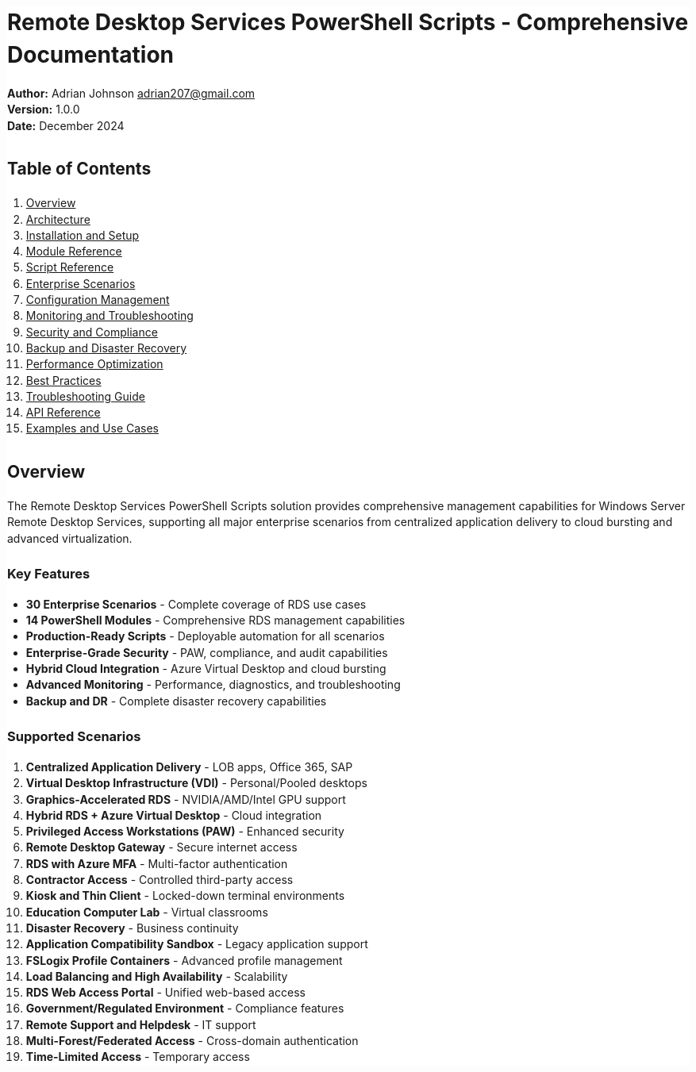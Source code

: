 # Remote Desktop Services PowerShell Scripts - Comprehensive Documentation

**Author:** Adrian Johnson <adrian207@gmail.com>  
**Version:** 1.0.0  
**Date:** December 2024

## Table of Contents

1. [Overview](#overview)
2. [Architecture](#architecture)
3. [Installation and Setup](#installation-and-setup)
4. [Module Reference](#module-reference)
5. [Script Reference](#script-reference)
6. [Enterprise Scenarios](#enterprise-scenarios)
7. [Configuration Management](#configuration-management)
8. [Monitoring and Troubleshooting](#monitoring-and-troubleshooting)
9. [Security and Compliance](#security-and-compliance)
10. [Backup and Disaster Recovery](#backup-and-disaster-recovery)
11. [Performance Optimization](#performance-optimization)
12. [Best Practices](#best-practices)
13. [Troubleshooting Guide](#troubleshooting-guide)
14. [API Reference](#api-reference)
15. [Examples and Use Cases](#examples-and-use-cases)

## Overview

The Remote Desktop Services PowerShell Scripts solution provides comprehensive management capabilities for Windows Server Remote Desktop Services, supporting all major enterprise scenarios from centralized application delivery to cloud bursting and advanced virtualization.

### Key Features

- **30 Enterprise Scenarios** - Complete coverage of RDS use cases
- **14 PowerShell Modules** - Comprehensive RDS management capabilities
- **Production-Ready Scripts** - Deployable automation for all scenarios
- **Enterprise-Grade Security** - PAW, compliance, and audit capabilities
- **Hybrid Cloud Integration** - Azure Virtual Desktop and cloud bursting
- **Advanced Monitoring** - Performance, diagnostics, and troubleshooting
- **Backup and DR** - Complete disaster recovery capabilities

### Supported Scenarios

1. **Centralized Application Delivery** - LOB apps, Office 365, SAP
2. **Virtual Desktop Infrastructure (VDI)** - Personal/Pooled desktops
3. **Graphics-Accelerated RDS** - NVIDIA/AMD/Intel GPU support
4. **Hybrid RDS + Azure Virtual Desktop** - Cloud integration
5. **Privileged Access Workstations (PAW)** - Enhanced security
6. **Remote Desktop Gateway** - Secure internet access
7. **RDS with Azure MFA** - Multi-factor authentication
8. **Contractor Access** - Controlled third-party access
9. **Kiosk and Thin Client** - Locked-down terminal environments
10. **Education Computer Lab** - Virtual classrooms
11. **Disaster Recovery** - Business continuity
12. **Application Compatibility Sandbox** - Legacy application support
13. **FSLogix Profile Containers** - Advanced profile management
14. **Load Balancing and High Availability** - Scalability
15. **RDS Web Access Portal** - Unified web-based access
16. **Government/Regulated Environment** - Compliance features
17. **Remote Support and Helpdesk** - IT support
18. **Multi-Forest/Federated Access** - Cross-domain authentication
19. **Time-Limited Access** - Temporary access